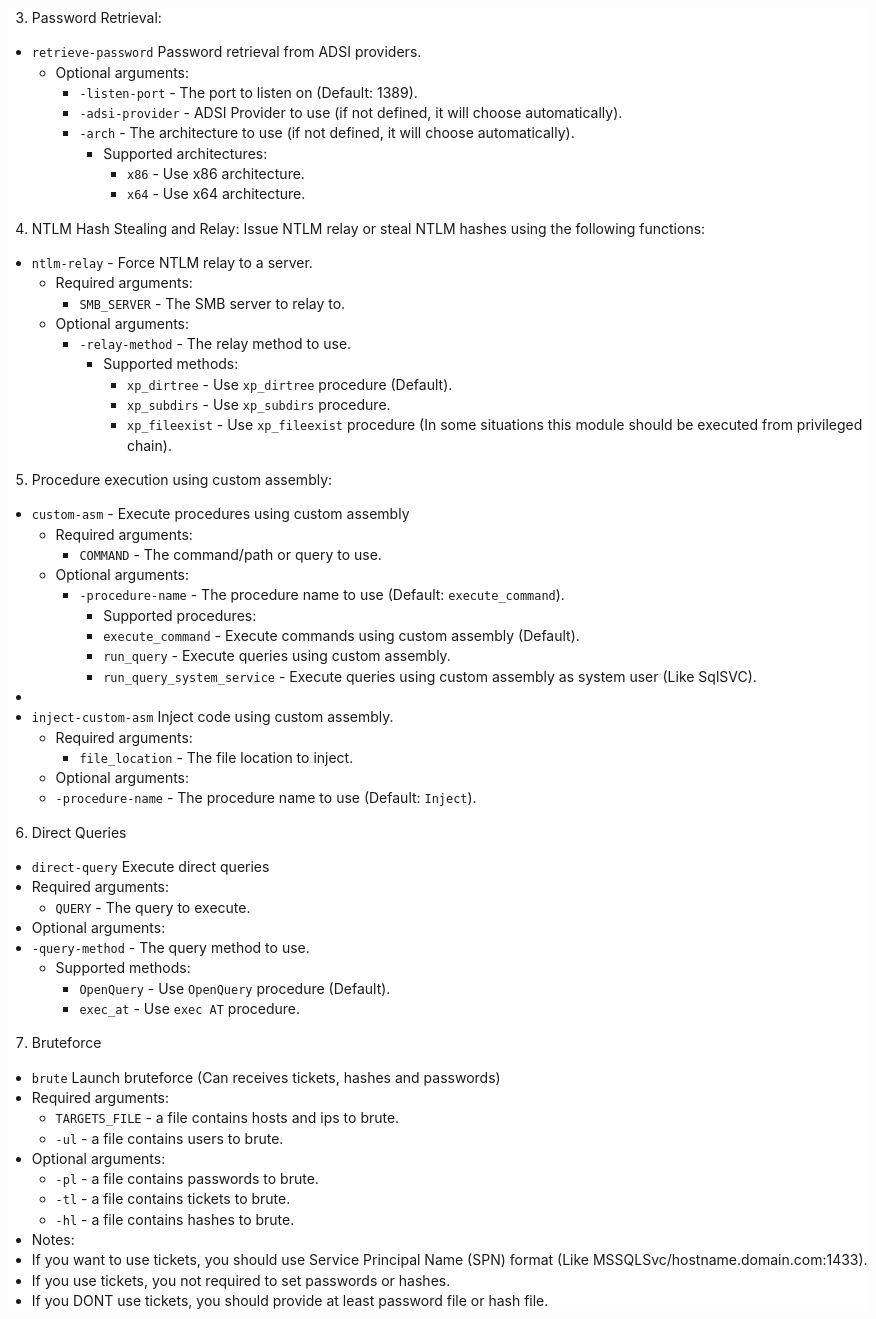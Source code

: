 3. Password Retrieval:
- `retrieve-password` Password retrieval from ADSI providers.
  - Optional arguments:
    - `-listen-port` - The port to listen on (Default: 1389).
    - `-adsi-provider` - ADSI Provider to use (if not defined, it will choose automatically).
    - `-arch` - The architecture to use (if not defined, it will choose automatically).
      - Supported architectures:
        - `x86` - Use x86 architecture.
        - `x64` - Use x64 architecture.

4. NTLM Hash Stealing and Relay: Issue NTLM relay or steal NTLM hashes using the following functions:
- `ntlm-relay` - Force NTLM relay to a server.
  - Required arguments:
      - `SMB_SERVER` - The SMB server to relay to.
  - Optional arguments:
    - `-relay-method` - The relay method to use.
      - Supported methods:
        - `xp_dirtree` - Use `xp_dirtree` procedure (Default).
        - `xp_subdirs` - Use `xp_subdirs` procedure.
        - `xp_fileexist` - Use `xp_fileexist` procedure (In some situations this module should be executed from privileged chain).

5. Procedure execution using custom assembly:
- `custom-asm` - Execute procedures using custom assembly
  - Required arguments:
      - `COMMAND` - The command/path or query to use.
  - Optional arguments:
    - `-procedure-name` - The procedure name to use (Default: `execute_command`).
      - Supported procedures:
      - `execute_command` - Execute commands using custom assembly (Default).
      - `run_query` - Execute queries using custom assembly.
      - `run_query_system_service` - Execute queries using custom assembly as system user (Like SqlSVC).
- 
- `inject-custom-asm` Inject code using custom assembly.
  - Required arguments:
      - `file_location` - The file location to inject.
  - Optional arguments:
  - `-procedure-name` - The procedure name to use (Default: `Inject`).
  
6. Direct Queries 
- `direct-query` Execute direct queries
- Required arguments:
    - `QUERY` - The query to execute.
- Optional arguments:
- `-query-method` - The query method to use.
  - Supported methods:
    - `OpenQuery` - Use `OpenQuery` procedure (Default).
    - `exec_at` - Use `exec AT` procedure.
7. Bruteforce
- `brute` Launch bruteforce (Can receives tickets, hashes and passwords)
- Required arguments:
    - `TARGETS_FILE` - a file contains hosts and ips to brute.
    - `-ul` - a file contains users to brute.
- Optional arguments:
  - `-pl` - a file contains passwords to brute.
  - `-tl` - a file contains tickets to brute.
  - `-hl` - a file contains hashes to brute.
- Notes:
- If you want to use tickets, you should use Service Principal Name (SPN) format (Like MSSQLSvc/hostname.domain.com:1433).
- If you use tickets, you not required to set passwords or hashes.
- If you DONT use tickets, you should provide at least password file or hash file.
  